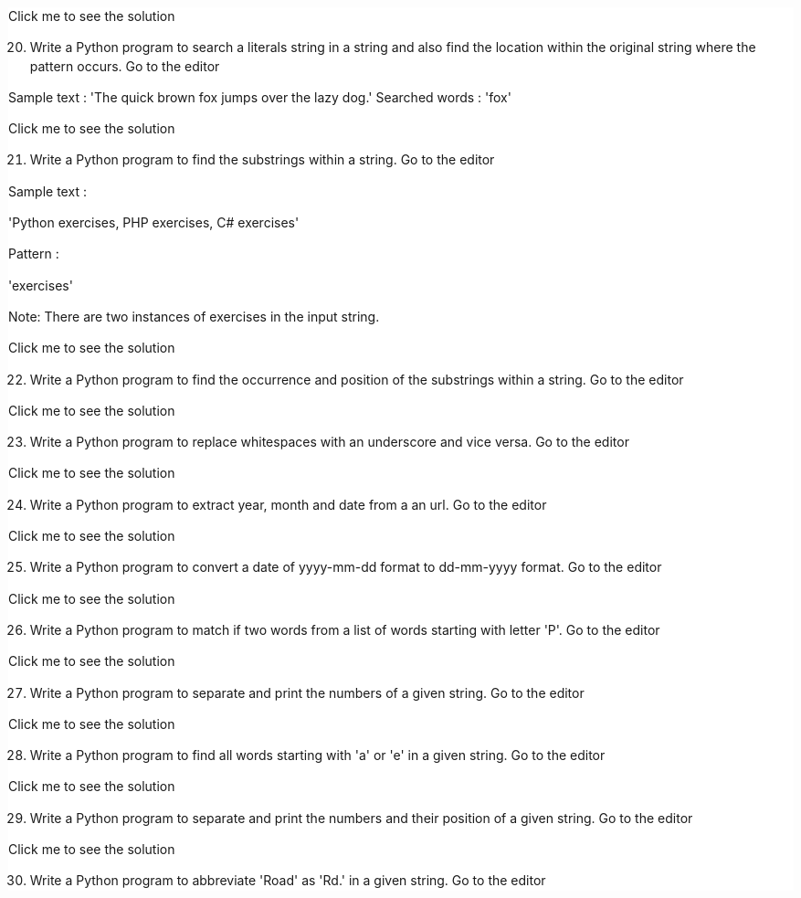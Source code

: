 Click me to see the solution

20. Write a Python program to search a literals string in a string and also find the location within the original string where the pattern occurs. Go to the editor

Sample text : 'The quick brown fox jumps over the lazy dog.'
Searched words : 'fox'

Click me to see the solution

21. Write a Python program to find the substrings within a string. Go to the editor

Sample text :

'Python exercises, PHP exercises, C# exercises'

Pattern :

'exercises'

Note: There are two instances of exercises in the input string.

Click me to see the solution

22. Write a Python program to find the occurrence and position of the substrings within a string. Go to the editor

Click me to see the solution

23. Write a Python program to replace whitespaces with an underscore and vice versa. Go to the editor

Click me to see the solution

24. Write a Python program to extract year, month and date from a an url. Go to the editor

Click me to see the solution

25. Write a Python program to convert a date of yyyy-mm-dd format to dd-mm-yyyy format. Go to the editor

Click me to see the solution

26. Write a Python program to match if two words from a list of words starting with letter 'P'. Go to the editor

Click me to see the solution

27. Write a Python program to separate and print the numbers of a given string. Go to the editor

Click me to see the solution

28. Write a Python program to find all words starting with 'a' or 'e' in a given string. Go to the editor

Click me to see the solution

29. Write a Python program to separate and print the numbers and their position of a given string. Go to the editor

Click me to see the solution

30. Write a Python program to abbreviate 'Road' as 'Rd.' in a given string. Go to the editor
